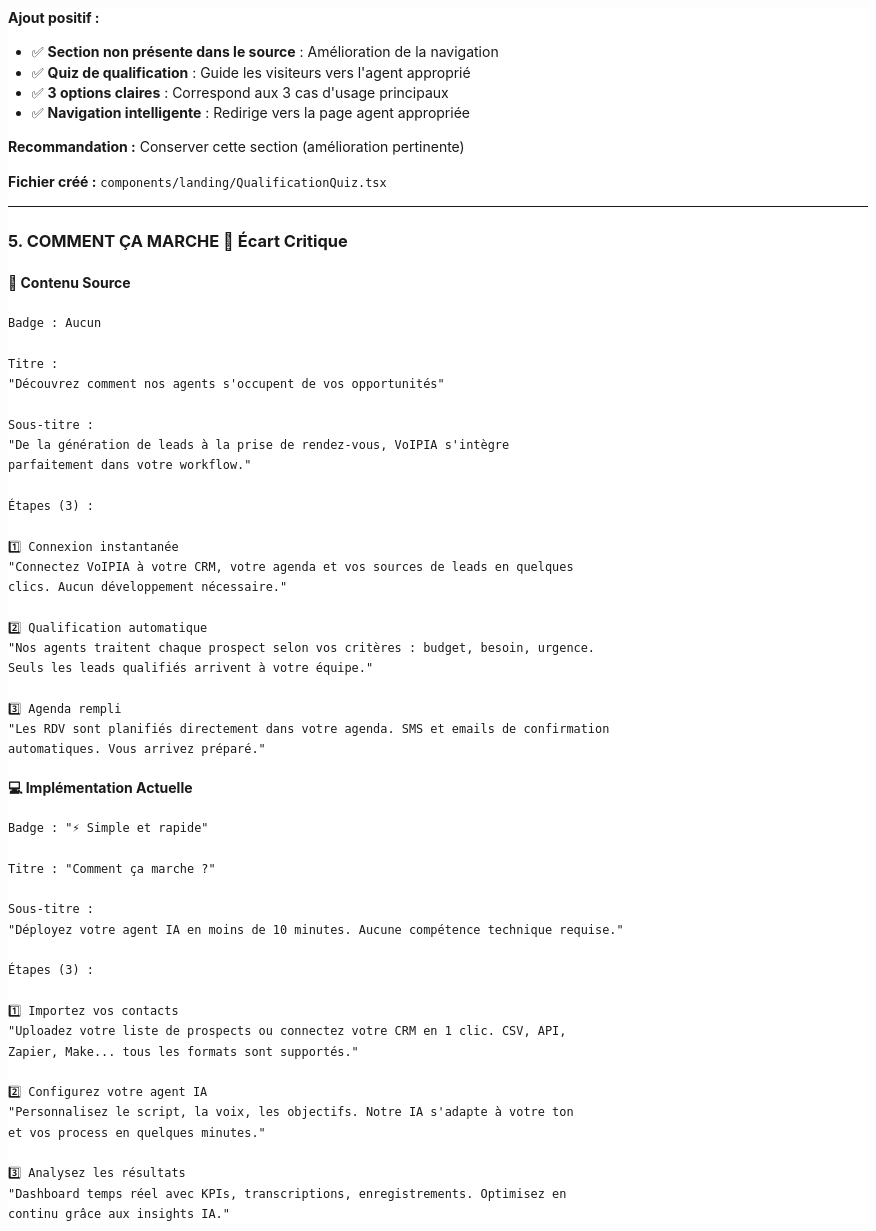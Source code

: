 **Ajout positif :**
- ✅ **Section non présente dans le source** : Amélioration de la navigation
- ✅ **Quiz de qualification** : Guide les visiteurs vers l'agent approprié
- ✅ **3 options claires** : Correspond aux 3 cas d'usage principaux
- ✅ **Navigation intelligente** : Redirige vers la page agent appropriée

**Recommandation :** Conserver cette section (amélioration pertinente)

**Fichier créé :** `components/landing/QualificationQuiz.tsx`

---

### 5. COMMENT ÇA MARCHE 🔴 Écart Critique

#### 📄 Contenu Source
```
Badge : Aucun

Titre :
"Découvrez comment nos agents s'occupent de vos opportunités"

Sous-titre :
"De la génération de leads à la prise de rendez-vous, VoIPIA s'intègre
parfaitement dans votre workflow."

Étapes (3) :

1️⃣ Connexion instantanée
"Connectez VoIPIA à votre CRM, votre agenda et vos sources de leads en quelques
clics. Aucun développement nécessaire."

2️⃣ Qualification automatique
"Nos agents traitent chaque prospect selon vos critères : budget, besoin, urgence.
Seuls les leads qualifiés arrivent à votre équipe."

3️⃣ Agenda rempli
"Les RDV sont planifiés directement dans votre agenda. SMS et emails de confirmation
automatiques. Vous arrivez préparé."
```

#### 💻 Implémentation Actuelle
```
Badge : "⚡ Simple et rapide"

Titre : "Comment ça marche ?"

Sous-titre :
"Déployez votre agent IA en moins de 10 minutes. Aucune compétence technique requise."

Étapes (3) :

1️⃣ Importez vos contacts
"Uploadez votre liste de prospects ou connectez votre CRM en 1 clic. CSV, API,
Zapier, Make... tous les formats sont supportés."

2️⃣ Configurez votre agent IA
"Personnalisez le script, la voix, les objectifs. Notre IA s'adapte à votre ton
et vos process en quelques minutes."

3️⃣ Analysez les résultats
"Dashboard temps réel avec KPIs, transcriptions, enregistrements. Optimisez en
continu grâce aux insights IA."
```
